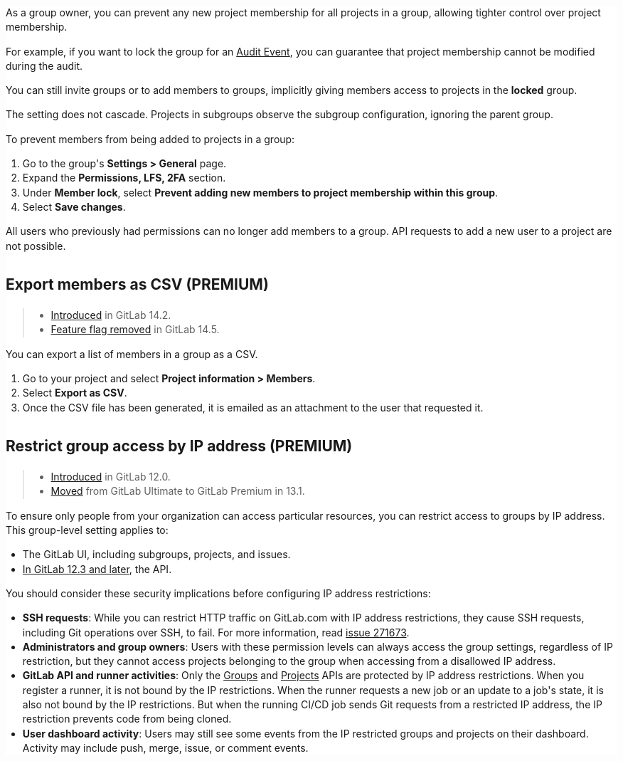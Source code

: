 As a group owner, you can prevent any new project membership for all
projects in a group, allowing tighter control over project membership.

For example, if you want to lock the group for an [Audit Event](../../administration/audit_events.md),
you can guarantee that project membership cannot be modified during the audit.

You can still invite groups or to add members to groups, implicitly giving members access to projects in the **locked** group.

The setting does not cascade. Projects in subgroups observe the subgroup configuration, ignoring the parent group.

To prevent members from being added to projects in a group:

1. Go to the group's **Settings > General** page.
1. Expand the **Permissions, LFS, 2FA** section.
1. Under **Member lock**, select **Prevent adding new members to project membership within this group**.
1. Select **Save changes**.

All users who previously had permissions can no longer add members to a group.
API requests to add a new user to a project are not possible.

## Export members as CSV **(PREMIUM)**

> - [Introduced](https://gitlab.com/gitlab-org/gitlab/-/issues/287940) in GitLab 14.2.
> - [Feature flag removed](https://gitlab.com/gitlab-org/gitlab/-/issues/336520) in GitLab 14.5.

You can export a list of members in a group as a CSV.

1. Go to your project and select **Project information > Members**.
1. Select **Export as CSV**.
1. Once the CSV file has been generated, it is emailed as an attachment to the user that requested it.

## Restrict group access by IP address **(PREMIUM)**

> - [Introduced](https://gitlab.com/gitlab-org/gitlab/-/issues/1985) in GitLab 12.0.
> - [Moved](https://gitlab.com/gitlab-org/gitlab/-/issues/215410) from GitLab Ultimate to GitLab Premium in 13.1.

To ensure only people from your organization can access particular
resources, you can restrict access to groups by IP address. This group-level setting
applies to:

- The GitLab UI, including subgroups, projects, and issues.
- [In GitLab 12.3 and later](https://gitlab.com/gitlab-org/gitlab/-/issues/12874), the API.

You should consider these security implications before configuring IP address restrictions:

- **SSH requests**: While you can restrict HTTP traffic on GitLab.com with IP address restrictions,
  they cause SSH requests, including Git operations over SSH, to fail. For more information,
  read [issue 271673](https://gitlab.com/gitlab-org/gitlab/-/issues/271673).
- **Administrators and group owners**: Users with these permission levels can always
  access the group settings, regardless of IP restriction, but they cannot access projects
  belonging to the group when accessing from a disallowed IP address.
- **GitLab API and runner activities**: Only the [Groups](../../api/groups.md)
  and [Projects](../../api/projects.md) APIs are protected by IP address restrictions.
  When you register a runner, it is not bound by the IP restrictions. When the runner
  requests a new job or an update to a job's state, it is also not bound by
  the IP restrictions. But when the running CI/CD job sends Git requests from a
  restricted IP address, the IP restriction prevents code from being cloned.
- **User dashboard activity**: Users may still see some events from the IP restricted groups and projects
  on their dashboard. Activity may include push, merge, issue, or comment events. 
